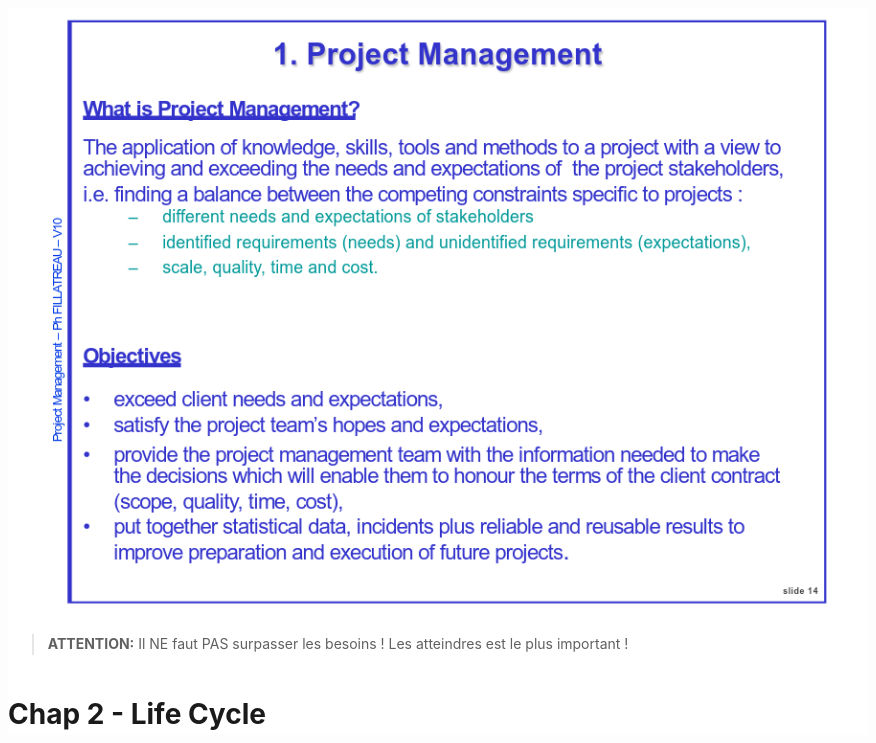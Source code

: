 ![](/assets/images/AOH.SlidePoly.14.Bilan.png)

> **ATTENTION:** Il NE faut PAS surpasser les besoins ! Les atteindres est le plus important !

# Chap 2 - Life Cycle
